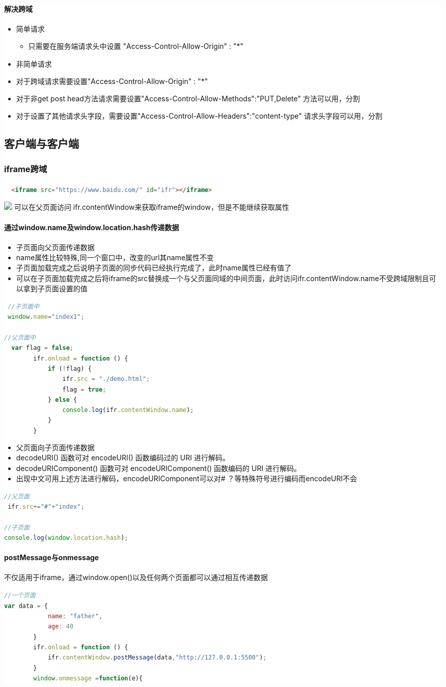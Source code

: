 
#### 解决跨域
* 简单请求
  * 只需要在服务端请求头中设置 "Access-Control-Allow-Origin" : "*"

* 非简单请求
 * 对于跨域请求需要设置"Access-Control-Allow-Origin" : "*"
 * 对于非get post head方法请求需要设置"Access-Control-Allow-Methods":"PUT,Delete" 方法可以用，分割
 * 对于设置了其他请求头字段，需要设置"Access-Control-Allow-Headers":"content-type" 请求头字段可以用，分割

## 客户端与客户端
### iframe跨域

```html
  <iframe src="https://www.baidu.com/" id="ifr"></iframe>
```
![]("./imgs/iframe1.png")
可以在父页面访问 ifr.contentWindow来获取iframe的window，但是不能继续获取属性
#### 通过window.name及window.location.hash传递数据  
* 子页面向父页面传递数据 
 * name属性比较特殊,同一个窗口中，改变的url其name属性不变
 * 子页面加载完成之后说明子页面的同步代码已经执行完成了，此时name属性已经有值了
 * 可以在子页面加载完成之后将iframe的src替换成一个与父页面同域的中间页面，此时访问ifr.contentWindow.name不受跨域限制且可以拿到子页面设置的值

``` js
 //子页面中
 window.name="index1";

//父页面中
  var flag = false;
        ifr.onload = function () {
            if (!flag) {
                ifr.src = "./demo.html";
                flag = true;
            } else {
                console.log(ifr.contentWindow.name);
            }
        }
 ```
*  父页面向子页面传递数据
 * decodeURI() 函数可对 encodeURI() 函数编码过的 URI 进行解码。
 * decodeURIComponent() 函数可对 encodeURIComponent() 函数编码的 URI 进行解码。
 * 出现中文可用上述方法进行解码，encodeURIComponent可以对# ？等特殊符号进行编码而encodeURI不会
 
``` js
//父页面
 ifr.src+="#"+"index";

//子页面
console.log(window.location.hash);

```
#### postMessage与onmessage
不仅适用于iframe，通过window.open()以及任何两个页面都可以通过相互传递数据
``` js
//一个页面
var data = {
            name: "father",
            age: 40
        }
        ifr.onload = function () {
            ifr.contentWindow.postMessage(data,"http://127.0.0.1:5500");
        }
        window.onmessage =function(e){
```